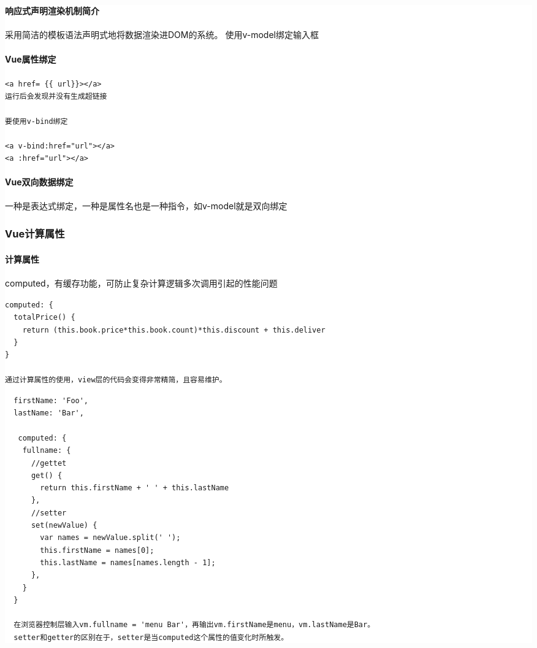 #### 响应式声明渲染机制简介
采用简洁的模板语法声明式地将数据渲染进DOM的系统。
使用v-model绑定输入框

#### Vue属性绑定
```
<a href= {{ url}}></a>
运行后会发现并没有生成超链接

要使用v-bind绑定

<a v-bind:href="url"></a>
<a :href="url"></a>
```

#### Vue双向数据绑定
一种是表达式绑定，一种是属性名也是一种指令，如v-model就是双向绑定

### Vue计算属性
#### 计算属性
computed，有缓存功能，可防止复杂计算逻辑多次调用引起的性能问题
```
computed: {
  totalPrice() {
    return (this.book.price*this.book.count)*this.discount + this.deliver
  }
}

通过计算属性的使用，view层的代码会变得非常精简，且容易维护。
```
```
  firstName: 'Foo',
  lastName: 'Bar',

   computed: {
    fullname: {
      //gettet
      get() {
        return this.firstName + ' ' + this.lastName
      },
      //setter
      set(newValue) {
        var names = newValue.split(' ');
        this.firstName = names[0];
        this.lastName = names[names.length - 1];
      },
    }
  }

  在浏览器控制层输入vm.fullname = 'menu Bar'，再输出vm.firstName是menu，vm.lastName是Bar。
  setter和getter的区别在于，setter是当computed这个属性的值变化时所触发。
```
